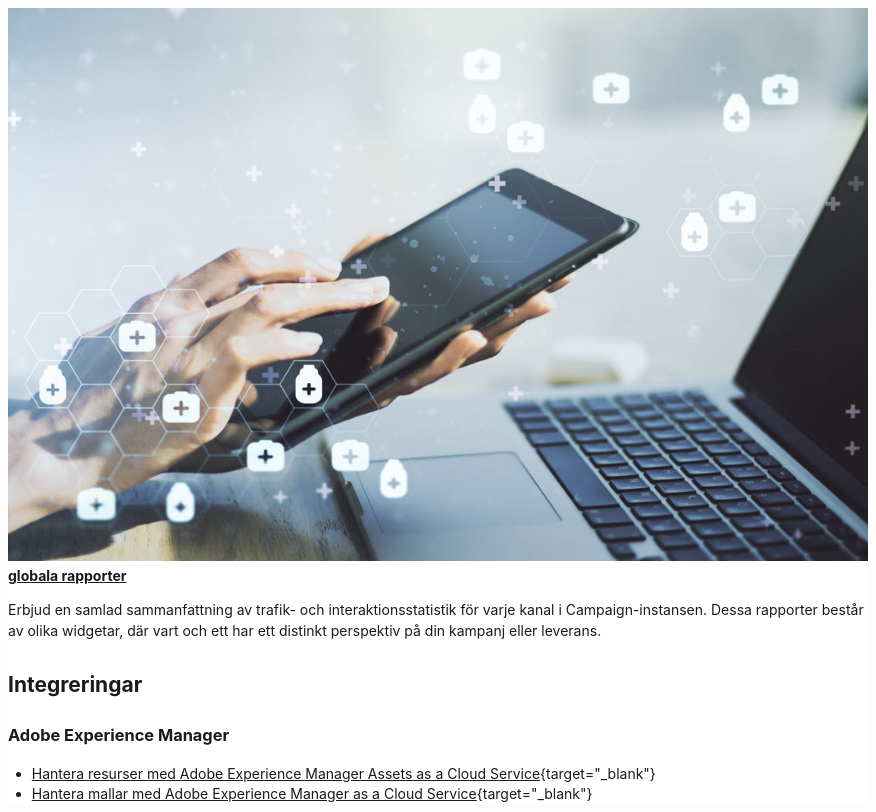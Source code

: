 <img alt="Globala rapporter" src="_assets/push_report.jpeg">
</a>
<div>
<a href="https://experienceleague.adobe.com/en/docs/campaign-web/v8/reports/global-report/global-reports"><strong> globala rapporter </strong></a>
</div>
<p>
<div>
<a>Erbjud en samlad sammanfattning av trafik- och interaktionsstatistik för varje kanal i Campaign-instansen. Dessa rapporter består av olika widgetar, där vart och ett har ett distinkt perspektiv på din kampanj eller leverans.</a>
</div>
<p>
</td>
</tr></table>

## Integreringar

### Adobe Experience Manager

* [Hantera resurser med Adobe Experience Manager Assets as a Cloud Service](https://experienceleague.adobe.com/en/docs/campaign-web/v8/integrations/aem-assets){target="_blank"}
* [Hantera mallar med Adobe Experience Manager as a Cloud Service](https://experienceleague.adobe.com/en/docs/campaign-web/v8/integrations/aem-content){target="_blank"}
